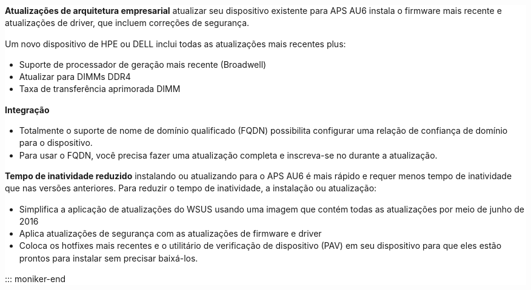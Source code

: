 **Atualizações de arquitetura empresarial** atualizar seu dispositivo existente para APS AU6 instala o firmware mais recente e atualizações de driver, que incluem correções de segurança. 

Um novo dispositivo de HPE ou DELL inclui todas as atualizações mais recentes plus:

- Suporte de processador de geração mais recente (Broadwell)
- Atualizar para DIMMs DDR4
- Taxa de transferência aprimorada DIMM

**Integração**

- Totalmente o suporte de nome de domínio qualificado (FQDN) possibilita configurar uma relação de confiança de domínio para o dispositivo. 
- Para usar o FQDN, você precisa fazer uma atualização completa e inscreva-se no durante a atualização. 

**Tempo de inatividade reduzido** instalando ou atualizando para o APS AU6 é mais rápido e requer menos tempo de inatividade que nas versões anteriores. Para reduzir o tempo de inatividade, a instalação ou atualização: 

 - Simplifica a aplicação de atualizações do WSUS usando uma imagem que contém todas as atualizações por meio de junho de 2016
 - Aplica atualizações de segurança com as atualizações de firmware e driver
 - Coloca os hotfixes mais recentes e o utilitário de verificação de dispositivo (PAV) em seu dispositivo para que eles estão prontos para instalar sem precisar baixá-los.

::: moniker-end


[database compatibility level 130]: ../t-sql/statements/alter-database-transact-sql-compatibility-level.md
[Agrupamentos no nível de coluna SQL]: ~/relational-databases/collations/collation-and-unicode-support.md

[Índices não clusterizados em índices columnstore clusterizados]:/sql/t-sql/statements/create-index-transact-sql
[VARCHAR(MAX)]:/sql/t-sql/data-types/char-and-varchar-transact-sql
[NVARCHAR(MAX)]:/sql/t-sql/data-types/nchar-and-nvarchar-transact-sql
[VARBINARY(MAX)]:/sql/t-sql/data-types/binary-and-varbinary-transact-sql
[SYSNAME]:/sql/relational-databases/system-catalog-views/sys-types-transact-sql
[SELECT...INTO]:/sql/t-sql/queries/select-into-clause-transact-sql
[sp_spaceused()]:/sql/relational-databases/system-stored-procedures/sp-spaceused-transact-sql
[Tabelas largas]:/sql/sql-server/maximum-capacity-specifications-for-sql-server
[BULK INSERT]:/sql/t-sql/statements/bulk-insert-transact-sql
[Utilitário bcp]:/sql/tools/bcp-utility
[UNIQUEIDENTIFIER]:/sql/t-sql/data-types/uniqueidentifier-transact-sql
[NUMERIC]:/sql/t-sql/data-types/decimal-and-numeric-transact-sql
[ROWS ou RANGE]:/sql/t-sql/queries/select-over-clause-transact-sql
[FIRST_VALUE]:/sql/t-sql/functions/first-value-transact-sql
[LAST_VALUE]:/sql/t-sql/functions/last-value-transact-sql
[CUME_DIST]:/sql/t-sql/functions/cume-dist-transact-sql
[PERCENT_RANK]:/sql/t-sql/functions/percent-rank-transact-sql
[CHECKSUM()]:/sql/t-sql/functions/checksum-transact-sql
[BINARY_CHECKSUM()]:/sql/t-sql/functions/binary-checksum-transact-sql
[HAS_PERMS_BY_NAME()]:/sql/t-sql/functions/has-perms-by-name-transact-sql
[NEWID()]:/sql/t-sql/functions/newid-transact-sql
[RAND()]:/sql/t-sql/functions/rand-transact-sql


  

  


